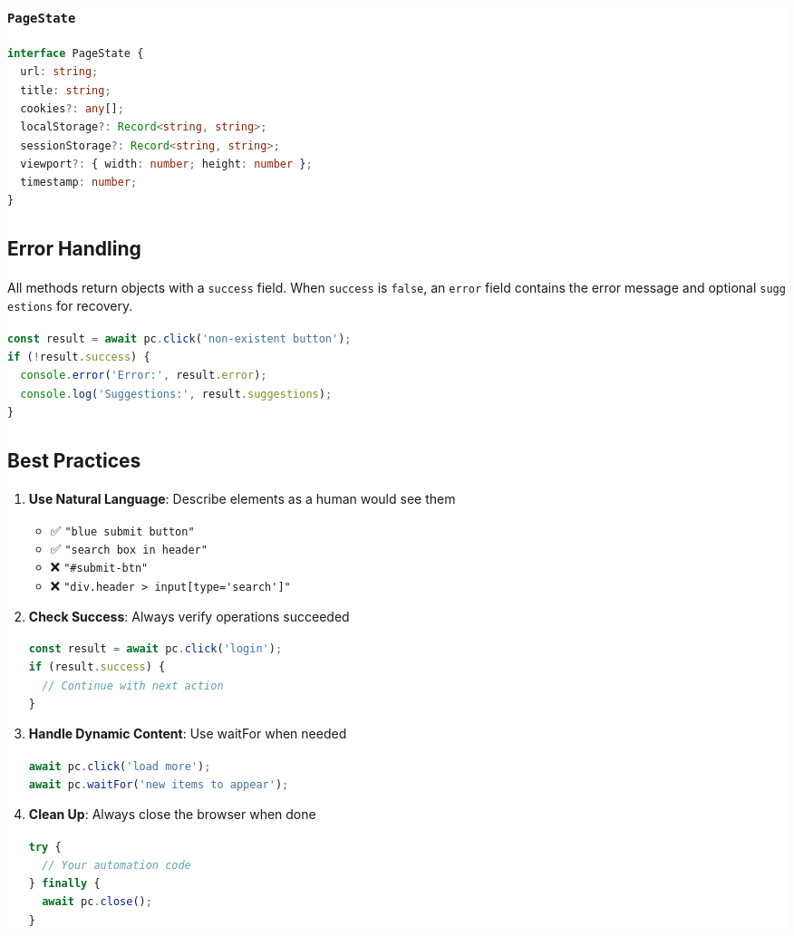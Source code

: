 ### `PageState`
```typescript
interface PageState {
  url: string;
  title: string;
  cookies?: any[];
  localStorage?: Record<string, string>;
  sessionStorage?: Record<string, string>;
  viewport?: { width: number; height: number };
  timestamp: number;
}
```

## Error Handling

All methods return objects with a `success` field. When `success` is `false`, an `error` field contains the error message and optional `suggestions` for recovery.

```typescript
const result = await pc.click('non-existent button');
if (!result.success) {
  console.error('Error:', result.error);
  console.log('Suggestions:', result.suggestions);
}
```

## Best Practices

1. **Use Natural Language**: Describe elements as a human would see them
   - ✅ `"blue submit button"`
   - ✅ `"search box in header"`
   - ❌ `"#submit-btn"`
   - ❌ `"div.header > input[type='search']"`

2. **Check Success**: Always verify operations succeeded
   ```typescript
   const result = await pc.click('login');
   if (result.success) {
     // Continue with next action
   }
   ```

3. **Handle Dynamic Content**: Use waitFor when needed
   ```typescript
   await pc.click('load more');
   await pc.waitFor('new items to appear');
   ```

4. **Clean Up**: Always close the browser when done
   ```typescript
   try {
     // Your automation code
   } finally {
     await pc.close();
   }
   ```
